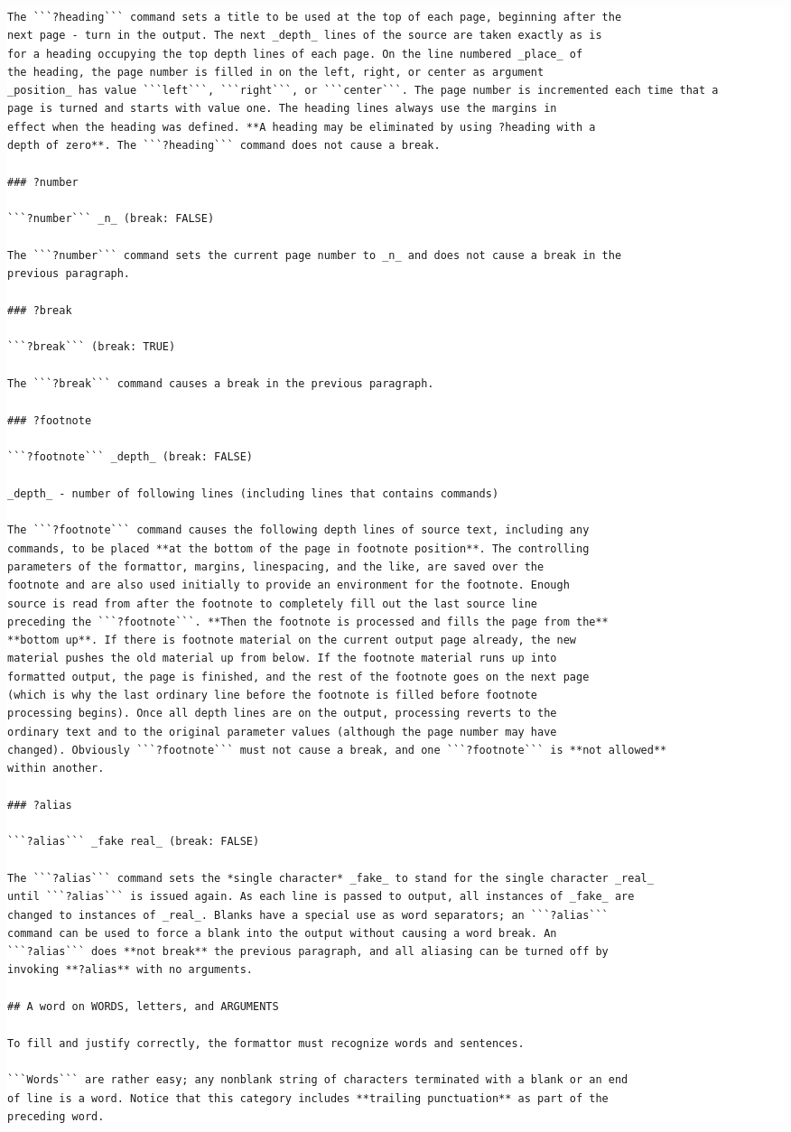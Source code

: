 ```     
The ```?heading``` command sets a title to be used at the top of each page, beginning after the
next page - turn in the output. The next _depth_ lines of the source are taken exactly as is
for a heading occupying the top depth lines of each page. On the line numbered _place_ of
the heading, the page number is filled in on the left, right, or center as argument
_position_ has value ```left```, ```right```, or ```center```. The page number is incremented each time that a
page is turned and starts with value one. The heading lines always use the margins in
effect when the heading was defined. **A heading may be eliminated by using ?heading with a
depth of zero**. The ```?heading``` command does not cause a break.

### ?number

```?number``` _n_ (break: FALSE)

The ```?number``` command sets the current page number to _n_ and does not cause a break in the
previous paragraph.

### ?break

```?break``` (break: TRUE)

The ```?break``` command causes a break in the previous paragraph.

### ?footnote

```?footnote``` _depth_ (break: FALSE)

_depth_ - number of following lines (including lines that contains commands)

The ```?footnote``` command causes the following depth lines of source text, including any
commands, to be placed **at the bottom of the page in footnote position**. The controlling
parameters of the formattor, margins, linespacing, and the like, are saved over the
footnote and are also used initially to provide an environment for the footnote. Enough
source is read from after the footnote to completely fill out the last source line
preceding the ```?footnote```. **Then the footnote is processed and fills the page from the**
**bottom up**. If there is footnote material on the current output page already, the new
material pushes the old material up from below. If the footnote material runs up into
formatted output, the page is finished, and the rest of the footnote goes on the next page
(which is why the last ordinary line before the footnote is filled before footnote
processing begins). Once all depth lines are on the output, processing reverts to the
ordinary text and to the original parameter values (although the page number may have
changed). Obviously ```?footnote``` must not cause a break, and one ```?footnote``` is **not allowed**
within another.

### ?alias

```?alias``` _fake real_ (break: FALSE)

The ```?alias``` command sets the *single character* _fake_ to stand for the single character _real_
until ```?alias``` is issued again. As each line is passed to output, all instances of _fake_ are
changed to instances of _real_. Blanks have a special use as word separators; an ```?alias```
command can be used to force a blank into the output without causing a word break. An
```?alias``` does **not break** the previous paragraph, and all aliasing can be turned off by
invoking **?alias** with no arguments.

## A word on WORDS, letters, and ARGUMENTS

To fill and justify correctly, the formattor must recognize words and sentences.

```Words``` are rather easy; any nonblank string of characters terminated with a blank or an end
of line is a word. Notice that this category includes **trailing punctuation** as part of the
preceding word.
```